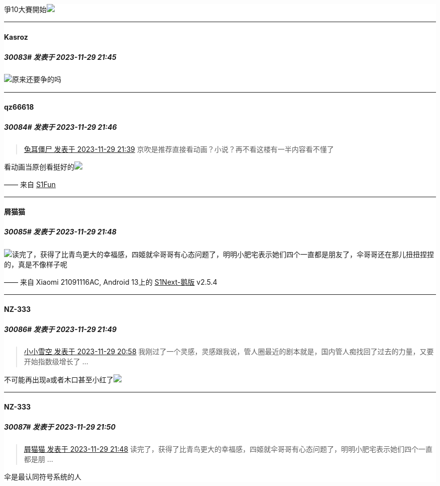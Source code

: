 爭10大賽開始<img src="https://static.saraba1st.com/image/smiley/face2017/034.png" referrerpolicy="no-referrer">


*****

####  Kasroz  
##### 30083#       发表于 2023-11-29 21:45

<img src="https://static.saraba1st.com/image/smiley/face2017/118.png" referrerpolicy="no-referrer">原来还要争的吗

*****

####  qz66618  
##### 30084#       发表于 2023-11-29 21:46

<blockquote><a href="httphttps://bbs.saraba1st.com/2b/forum.php?mod=redirect&amp;goto=findpost&amp;pid=63175182&amp;ptid=2157296" target="_blank">兔耳僵尸 发表于 2023-11-29 21:39</a>
京吹是推荐直接看动画？小说？再不看这楼有一半内容看不懂了</blockquote>
看动画当原创看挺好的<img src="https://static.saraba1st.com/image/smiley/face2017/037.png" referrerpolicy="no-referrer">

—— 来自 [S1Fun](https://s1fun.koalcat.com)

*****

####  屑猫猫  
##### 30085#       发表于 2023-11-29 21:48

<img src="https://static.saraba1st.com/image/smiley/face2017/066.png" referrerpolicy="no-referrer">读完了，获得了比青鸟更大的幸福感，四姬就伞哥哥有心态问题了，明明小肥宅表示她们四个一直都是朋友了，伞哥哥还在那儿扭扭捏捏的，真是不像样子呢

—— 来自 Xiaomi 21091116AC, Android 13上的 [S1Next-鹅版](https://github.com/ykrank/S1-Next/releases) v2.5.4

*****

####  NZ-333  
##### 30086#       发表于 2023-11-29 21:49

<blockquote><a href="httphttps://bbs.saraba1st.com/2b/forum.php?mod=redirect&amp;goto=findpost&amp;pid=63174847&amp;ptid=2157296" target="_blank">小小雪空 发表于 2023-11-29 20:58</a>
我刚过了一个灵感，灵感跟我说，管人圈最近的剧本就是，国内管人痴找回了过去的力量，又要开始指数级增长了 ...</blockquote>
不可能再出现a或者木口甚至小红了<img src="https://static.saraba1st.com/image/smiley/face2017/027.png" referrerpolicy="no-referrer">

*****

####  NZ-333  
##### 30087#       发表于 2023-11-29 21:50

<blockquote><a href="httphttps://bbs.saraba1st.com/2b/forum.php?mod=redirect&amp;goto=findpost&amp;pid=63175245&amp;ptid=2157296" target="_blank">屑猫猫 发表于 2023-11-29 21:48</a>
读完了，获得了比青鸟更大的幸福感，四姬就伞哥哥有心态问题了，明明小肥宅表示她们四个一直都是朋 ...</blockquote>
伞是最认同符号系统的人
